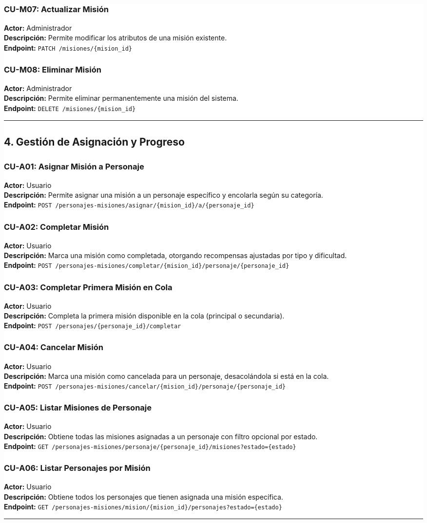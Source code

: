 ### CU-M07: Actualizar Misión
**Actor:** Administrador  
**Descripción:** Permite modificar los atributos de una misión existente.  
**Endpoint:** `PATCH /misiones/{mision_id}`

### CU-M08: Eliminar Misión
**Actor:** Administrador  
**Descripción:** Permite eliminar permanentemente una misión del sistema.  
**Endpoint:** `DELETE /misiones/{mision_id}`

---

## 4. Gestión de Asignación y Progreso

### CU-A01: Asignar Misión a Personaje
**Actor:** Usuario  
**Descripción:** Permite asignar una misión a un personaje específico y encolarla según su categoría.  
**Endpoint:** `POST /personajes-misiones/asignar/{mision_id}/a/{personaje_id}`

### CU-A02: Completar Misión
**Actor:** Usuario  
**Descripción:** Marca una misión como completada, otorgando recompensas ajustadas por tipo y dificultad.  
**Endpoint:** `POST /personajes-misiones/completar/{mision_id}/personaje/{personaje_id}`

### CU-A03: Completar Primera Misión en Cola
**Actor:** Usuario  
**Descripción:** Completa la primera misión disponible en la cola (principal o secundaria).  
**Endpoint:** `POST /personajes/{personaje_id}/completar`

### CU-A04: Cancelar Misión
**Actor:** Usuario  
**Descripción:** Marca una misión como cancelada para un personaje, desacolándola si está en la cola.  
**Endpoint:** `POST /personajes-misiones/cancelar/{mision_id}/personaje/{personaje_id}`

### CU-A05: Listar Misiones de Personaje
**Actor:** Usuario  
**Descripción:** Obtiene todas las misiones asignadas a un personaje con filtro opcional por estado.  
**Endpoint:** `GET /personajes-misiones/personaje/{personaje_id}/misiones?estado={estado}`

### CU-A06: Listar Personajes por Misión
**Actor:** Usuario  
**Descripción:** Obtiene todos los personajes que tienen asignada una misión específica.  
**Endpoint:** `GET /personajes-misiones/mision/{mision_id}/personajes?estado={estado}`

---
